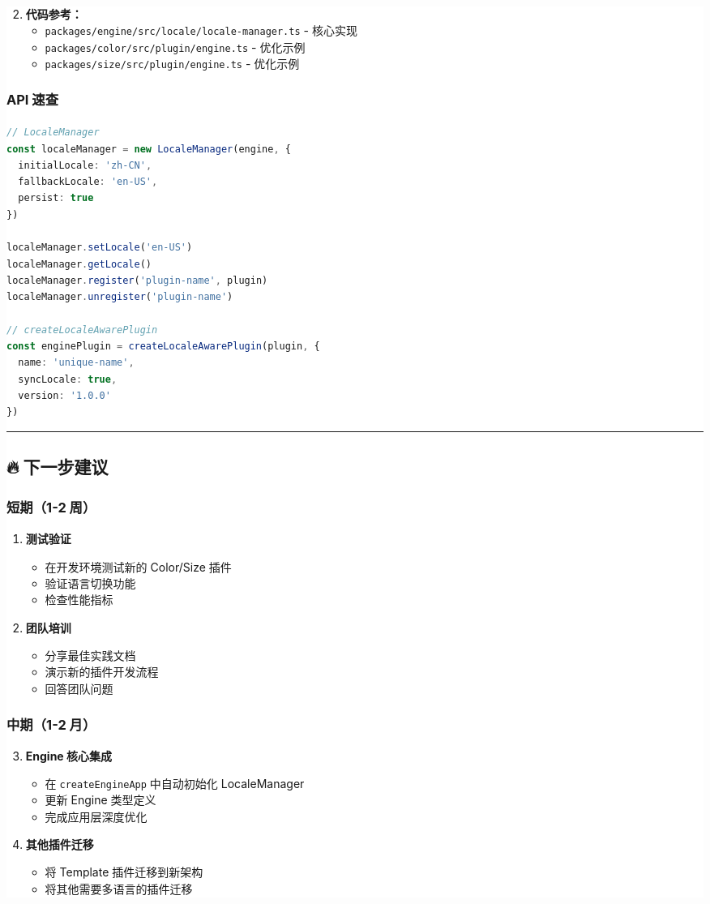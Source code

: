 2. **代码参考：**
   - `packages/engine/src/locale/locale-manager.ts` - 核心实现
   - `packages/color/src/plugin/engine.ts` - 优化示例
   - `packages/size/src/plugin/engine.ts` - 优化示例

### API 速查

```typescript
// LocaleManager
const localeManager = new LocaleManager(engine, {
  initialLocale: 'zh-CN',
  fallbackLocale: 'en-US',
  persist: true
})

localeManager.setLocale('en-US')
localeManager.getLocale()
localeManager.register('plugin-name', plugin)
localeManager.unregister('plugin-name')

// createLocaleAwarePlugin
const enginePlugin = createLocaleAwarePlugin(plugin, {
  name: 'unique-name',
  syncLocale: true,
  version: '1.0.0'
})
```

---

## 🔥 下一步建议

### 短期（1-2 周）

1. **测试验证**
   - 在开发环境测试新的 Color/Size 插件
   - 验证语言切换功能
   - 检查性能指标

2. **团队培训**
   - 分享最佳实践文档
   - 演示新的插件开发流程
   - 回答团队问题

### 中期（1-2 月）

3. **Engine 核心集成**
   - 在 `createEngineApp` 中自动初始化 LocaleManager
   - 更新 Engine 类型定义
   - 完成应用层深度优化

4. **其他插件迁移**
   - 将 Template 插件迁移到新架构
   - 将其他需要多语言的插件迁移
